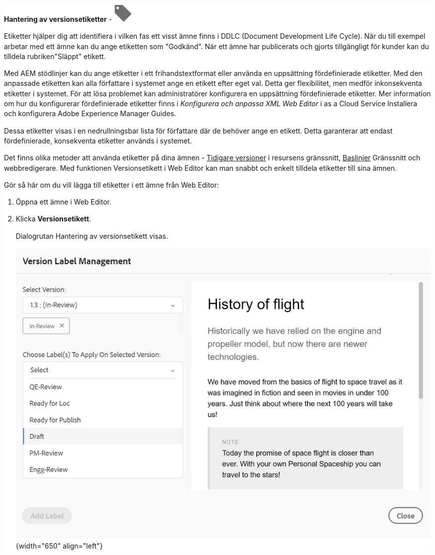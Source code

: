 **Hantering av versionsetiketter** -  ![](images/version-label-icon.svg)

Etiketter hjälper dig att identifiera i vilken fas ett visst ämne finns i DDLC \(Document Development Life Cycle\). När du till exempel arbetar med ett ämne kan du ange etiketten som &quot;Godkänd&quot;. När ett ämne har publicerats och gjorts tillgängligt för kunder kan du tilldela rubriken&quot;Släppt&quot; etikett.

Med AEM stödlinjer kan du ange etiketter i ett frihandstextformat eller använda en uppsättning fördefinierade etiketter. Med den anpassade etiketten kan alla författare i systemet ange en etikett efter eget val. Detta ger flexibilitet, men medför inkonsekventa etiketter i systemet. För att lösa problemet kan administratörer konfigurera en uppsättning fördefinierade etiketter. Mer information om hur du konfigurerar fördefinierade etiketter finns i *Konfigurera och anpassa XML Web Editor* i as a Cloud Service Installera och konfigurera Adobe Experience Manager Guides.

Dessa etiketter visas i en nedrullningsbar lista för författare där de behöver ange en etikett. Detta garanterar att endast fördefinierade, konsekventa etiketter används i systemet.

Det finns olika metoder att använda etiketter på dina ämnen - [Tidigare versioner](web-editor-use-label.md#) i resursens gränssnitt, [Baslinjer](/help/tutorials/user-guide/generate-output-use-baseline-for-publishing.md#id184KD0T305Z) Gränssnitt och webbredigerare. Med funktionen Versionsetikett i Web Editor kan man snabbt och enkelt tilldela etiketter till sina ämnen.

Gör så här om du vill lägga till etiketter i ett ämne från Web Editor:

1. Öppna ett ämne i Web Editor.

1. Klicka **Versionsetikett**.

   Dialogrutan Hantering av versionsetikett visas.

   ![](images/version-label-management-dialog.png){width="650" align="left"}
